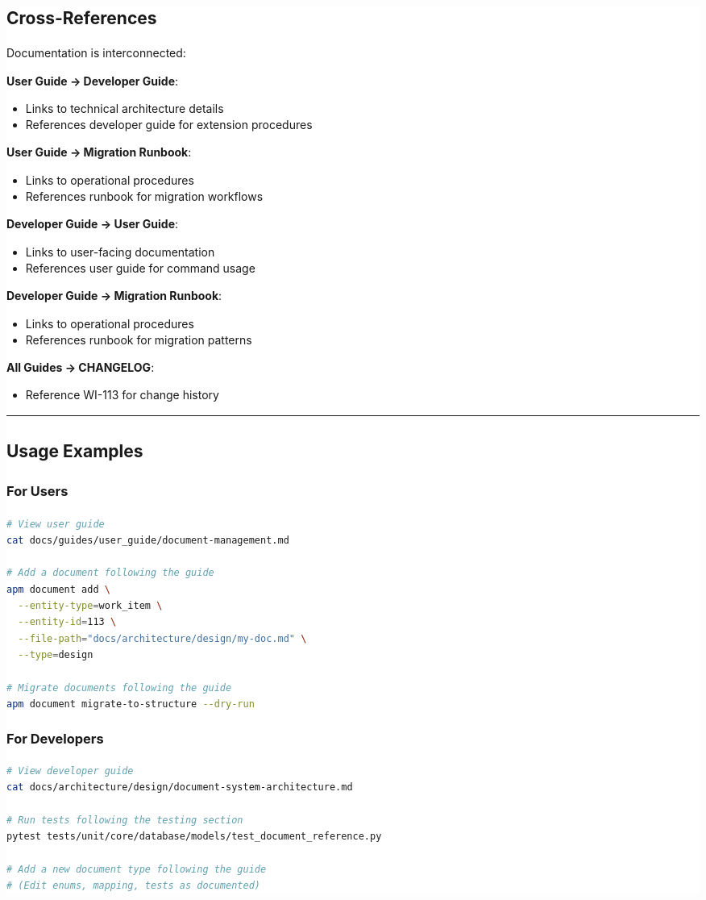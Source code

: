 ## Cross-References

Documentation is interconnected:

**User Guide → Developer Guide**:
- Links to technical architecture details
- References developer guide for extension procedures

**User Guide → Migration Runbook**:
- Links to operational procedures
- References runbook for migration workflows

**Developer Guide → User Guide**:
- Links to user-facing documentation
- References user guide for command usage

**Developer Guide → Migration Runbook**:
- Links to operational procedures
- References runbook for migration patterns

**All Guides → CHANGELOG**:
- Reference WI-113 for change history

---

## Usage Examples

### For Users

```bash
# View user guide
cat docs/guides/user_guide/document-management.md

# Add a document following the guide
apm document add \
  --entity-type=work_item \
  --entity-id=113 \
  --file-path="docs/architecture/design/my-doc.md" \
  --type=design

# Migrate documents following the guide
apm document migrate-to-structure --dry-run
```

### For Developers

```bash
# View developer guide
cat docs/architecture/design/document-system-architecture.md

# Run tests following the testing section
pytest tests/unit/core/database/models/test_document_reference.py

# Add a new document type following the guide
# (Edit enums, mapping, tests as documented)
```
